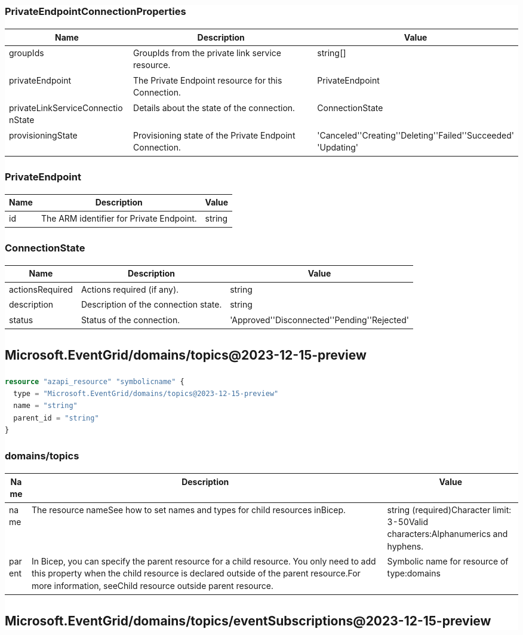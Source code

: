 
### PrivateEndpointConnectionProperties

| Name | Description | Value |
|-|-|-|
| groupIds | GroupIds from the private link service resource. | string[] |
| privateEndpoint | The Private Endpoint resource for this Connection. | PrivateEndpoint |
| privateLinkServiceConnectionState | Details about the state of the connection. | ConnectionState |
| provisioningState | Provisioning state of the Private Endpoint Connection. | 'Canceled''Creating''Deleting''Failed''Succeeded''Updating' |


### PrivateEndpoint

| Name | Description | Value |
|-|-|-|
| id | The ARM identifier for Private Endpoint. | string |


### ConnectionState

| Name | Description | Value |
|-|-|-|
| actionsRequired | Actions required (if any). | string |
| description | Description of the connection state. | string |
| status | Status of the connection. | 'Approved''Disconnected''Pending''Rejected' |
## Microsoft.EventGrid/domains/topics@2023-12-15-preview

```terraform
resource "azapi_resource" "symbolicname" {
  type = "Microsoft.EventGrid/domains/topics@2023-12-15-preview"
  name = "string"
  parent_id = "string"
}

```

### domains/topics

| Name | Description | Value |
|-|-|-|
| name | The resource nameSee how to set names and types for child resources inBicep. | string (required)Character limit: 3-50Valid characters:Alphanumerics and hyphens. |
| parent | In Bicep, you can specify the parent resource for a child resource. You only need to add this property when the child resource is declared outside of the parent resource.For more information, seeChild resource outside parent resource. | Symbolic name for resource of type:domains |
## Microsoft.EventGrid/domains/topics/eventSubscriptions@2023-12-15-preview
